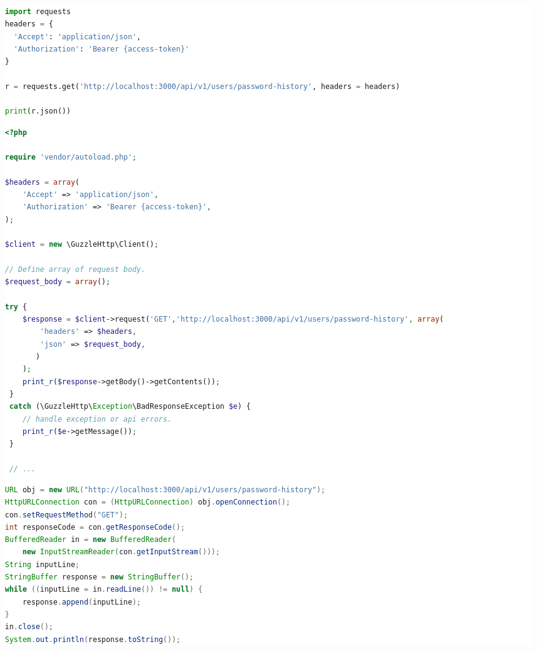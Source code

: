 ```python
import requests
headers = {
  'Accept': 'application/json',
  'Authorization': 'Bearer {access-token}'
}

r = requests.get('http://localhost:3000/api/v1/users/password-history', headers = headers)

print(r.json())

```

```php
<?php

require 'vendor/autoload.php';

$headers = array(
    'Accept' => 'application/json',
    'Authorization' => 'Bearer {access-token}',
);

$client = new \GuzzleHttp\Client();

// Define array of request body.
$request_body = array();

try {
    $response = $client->request('GET','http://localhost:3000/api/v1/users/password-history', array(
        'headers' => $headers,
        'json' => $request_body,
       )
    );
    print_r($response->getBody()->getContents());
 }
 catch (\GuzzleHttp\Exception\BadResponseException $e) {
    // handle exception or api errors.
    print_r($e->getMessage());
 }

 // ...

```

```java
URL obj = new URL("http://localhost:3000/api/v1/users/password-history");
HttpURLConnection con = (HttpURLConnection) obj.openConnection();
con.setRequestMethod("GET");
int responseCode = con.getResponseCode();
BufferedReader in = new BufferedReader(
    new InputStreamReader(con.getInputStream()));
String inputLine;
StringBuffer response = new StringBuffer();
while ((inputLine = in.readLine()) != null) {
    response.append(inputLine);
}
in.close();
System.out.println(response.toString());

```
